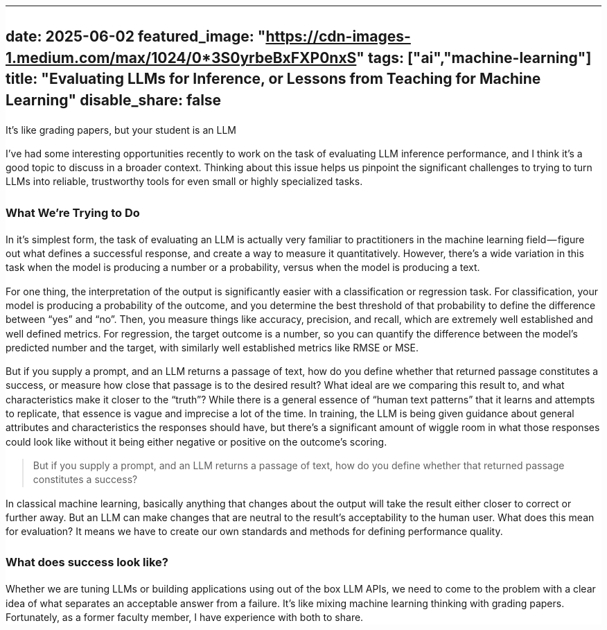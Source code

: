 



---
date: 2025-06-02
featured_image: "https://cdn-images-1.medium.com/max/1024/0*3S0yrbeBxFXP0nxS"
tags: ["ai","machine-learning"]
title: "Evaluating LLMs for Inference, or Lessons from Teaching for Machine Learning"
disable_share: false
---
      


It’s like grading papers, but your student is an LLM

I’ve had some interesting opportunities recently to work on the task of evaluating LLM inference performance, and I think it’s a good topic to discuss in a broader context. Thinking about this issue helps us pinpoint the significant challenges to trying to turn LLMs into reliable, trustworthy tools for even small or highly specialized tasks.

### What We’re Trying to Do

In it’s simplest form, the task of evaluating an LLM is actually very familiar to practitioners in the machine learning field — figure out what defines a successful response, and create a way to measure it quantitatively. However, there’s a wide variation in this task when the model is producing a number or a probability, versus when the model is producing a text.

For one thing, the interpretation of the output is significantly easier with a classification or regression task. For classification, your model is producing a probability of the outcome, and you determine the best threshold of that probability to define the difference between “yes” and “no”. Then, you measure things like accuracy, precision, and recall, which are extremely well established and well defined metrics. For regression, the target outcome is a number, so you can quantify the difference between the model’s predicted number and the target, with similarly well established metrics like RMSE or MSE.

But if you supply a prompt, and an LLM returns a passage of text, how do you define whether that returned passage constitutes a success, or measure how close that passage is to the desired result? What ideal are we comparing this result to, and what characteristics make it closer to the “truth”? While there is a general essence of “human text patterns” that it learns and attempts to replicate, that essence is vague and imprecise a lot of the time. In training, the LLM is being given guidance about general attributes and characteristics the responses should have, but there’s a significant amount of wiggle room in what those responses could look like without it being either negative or positive on the outcome’s scoring.

> But if you supply a prompt, and an LLM returns a passage of text, how do you define whether that returned passage constitutes a success?

In classical machine learning, basically anything that changes about the output will take the result either closer to correct or further away. But an LLM can make changes that are neutral to the result’s acceptability to the human user. What does this mean for evaluation? It means we have to create our own standards and methods for defining performance quality.

### What does success look like?

Whether we are tuning LLMs or building applications using out of the box LLM APIs, we need to come to the problem with a clear idea of what separates an acceptable answer from a failure. It’s like mixing machine learning thinking with grading papers. Fortunately, as a former faculty member, I have experience with both to share.
